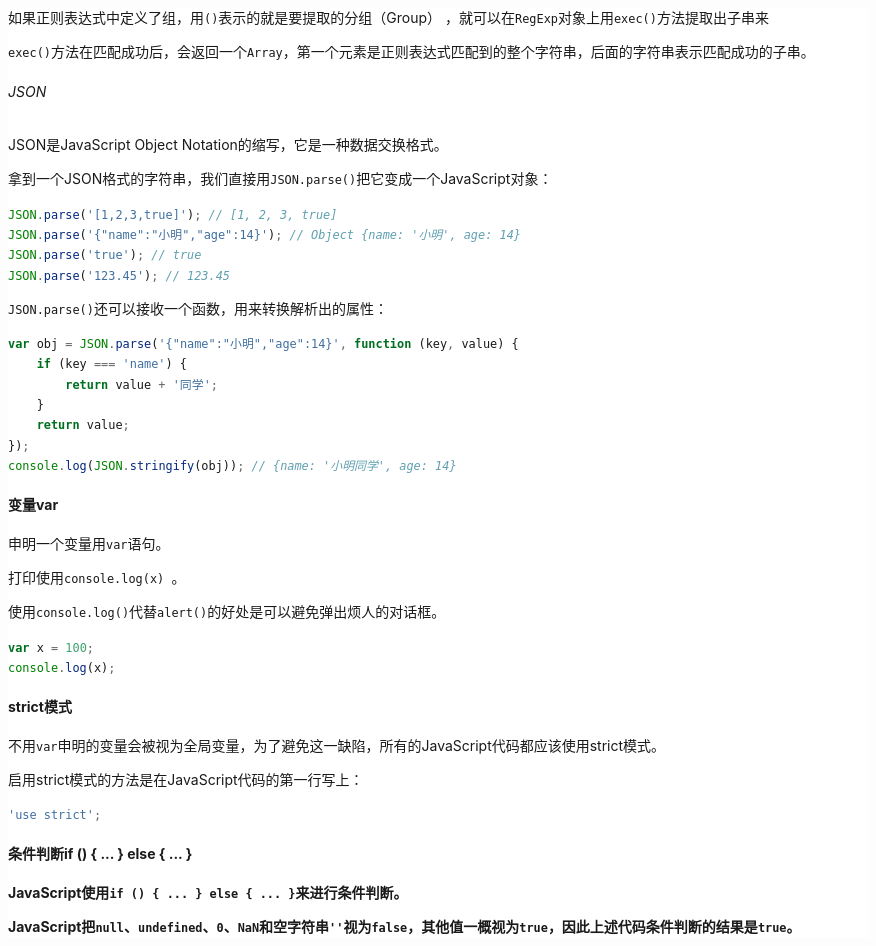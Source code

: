  如果正则表达式中定义了组，用`()`表示的就是要提取的分组（Group） ，就可以在`RegExp`对象上用`exec()`方法提取出子串来 

`exec()`方法在匹配成功后，会返回一个`Array`，第一个元素是正则表达式匹配到的整个字符串，后面的字符串表示匹配成功的子串。

 ###### JSON

JSON是JavaScript Object Notation的缩写，它是一种数据交换格式。

拿到一个JSON格式的字符串，我们直接用`JSON.parse()`把它变成一个JavaScript对象：

```javascript
JSON.parse('[1,2,3,true]'); // [1, 2, 3, true]
JSON.parse('{"name":"小明","age":14}'); // Object {name: '小明', age: 14}
JSON.parse('true'); // true
JSON.parse('123.45'); // 123.45
```

`JSON.parse()`还可以接收一个函数，用来转换解析出的属性：  

```javascript
var obj = JSON.parse('{"name":"小明","age":14}', function (key, value) {
    if (key === 'name') {
        return value + '同学';
    }
    return value;
});
console.log(JSON.stringify(obj)); // {name: '小明同学', age: 14}
```





#### 变量var

申明一个变量用`var`语句。

打印使用`console.log(x) `。

使用`console.log()`代替`alert()`的好处是可以避免弹出烦人的对话框。

```javascript
var x = 100;
console.log(x);
```

#### strict模式

不用`var`申明的变量会被视为全局变量，为了避免这一缺陷，所有的JavaScript代码都应该使用strict模式。

启用strict模式的方法是在JavaScript代码的第一行写上：

```javascript
'use strict';
```

#### 条件判断if () { ... } else { ... }

**JavaScript使用`if () { ... } else { ... }`来进行条件判断。** 

**JavaScript把`null`、`undefined`、`0`、`NaN`和空字符串`''`视为`false`，其他值一概视为`true`，因此上述代码条件判断的结果是`true`。** 
